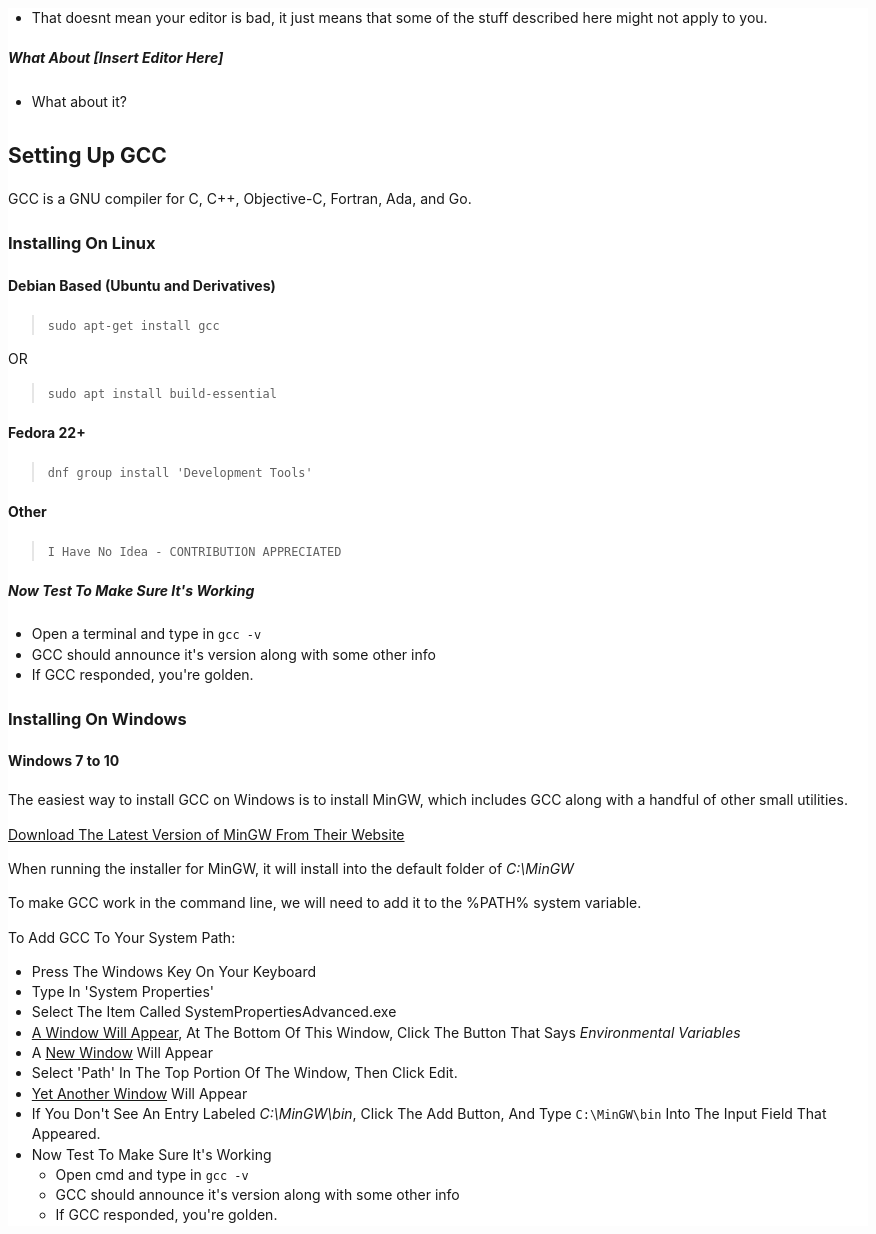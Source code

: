 - That doesnt mean your editor is bad, it just means that some of the stuff described here might not apply to you.

##### **What About [Insert Editor Here]**

- What about it?

## Setting Up GCC <a name="gccMain"></a>
GCC is a GNU compiler for C, C++, Objective-C, Fortran, Ada, and Go.

### Installing On Linux <a name="gccLinux"></a>

#### Debian Based (Ubuntu and Derivatives)
  >`sudo apt-get install gcc`

  OR

  >`sudo apt install build-essential`

#### Fedora 22+

  >`dnf group install 'Development Tools'`

#### Other

  >`I Have No Idea - CONTRIBUTION APPRECIATED`


##### Now Test To Make Sure It's Working
  - Open a terminal and type in `gcc -v`
  - GCC should announce it's version along with some other info
  - If GCC responded, you're golden.

### Installing On Windows <a name="gccWin"></a>

#### Windows 7 to 10

  The easiest way to install GCC on Windows is to install MinGW, which includes GCC along with a handful of other small utilities.

  [Download The Latest Version of MinGW From Their Website](http://www.mingw.org/)

  When running the installer for MinGW, it will install into the default folder of *C:\MinGW*

  To make GCC work in the command line, we will need to add it to the %PATH% system variable.

  To Add GCC To Your System Path:
  - Press The Windows Key On Your Keyboard
  - Type In 'System Properties'
  - Select The Item Called SystemPropertiesAdvanced.exe
  - [A Window Will Appear](https://i.imgur.com/E6dzGRZ.png), At The Bottom Of This Window, Click The Button That Says *Environmental Variables*
  - A [New Window](https://i.imgur.com/N2IjDOY.png) Will Appear
  - Select 'Path' In The Top Portion Of The Window, Then Click Edit.
  - [Yet Another Window](https://i.imgur.com/NCwJ6en.png) Will Appear
  - If You Don't See An Entry Labeled *C:\MinGW\bin*, Click The Add Button, And Type `C:\MinGW\bin` Into The Input Field That Appeared.
  - Now Test To Make Sure It's Working
    - Open cmd and type in `gcc -v`
    - GCC should announce it's version along with some other info
    - If GCC responded, you're golden.
